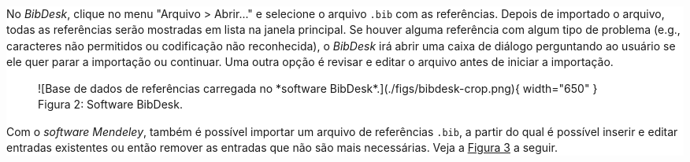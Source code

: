No *BibDesk*, clique no menu "Arquivo > Abrir..." e selecione o arquivo `.bib` com as referências. Depois de importado o arquivo, todas as referências serão mostradas em lista na janela principal. Se houver alguma referência com algum tipo de problema (e.g., caracteres não permitidos ou codificação não reconhecida), o *BibDesk* irá abrir uma caixa de diálogo perguntando ao usuário se ele quer parar a importação ou continuar. Uma outra opção é revisar e editar o arquivo antes de iniciar a importação.

<a id="fig:exe_bibdesk"></a>

<figure markdown>
![Base de dados de referências carregada no *software BibDesk*.](./figs/bibdesk-crop.png){ width="650" }
<figcaption>Figura 2: Software BibDesk.</figcaption>
</figure>

Com o *software* *Mendeley*, também é possível importar um arquivo de referências `.bib`, a partir do qual é possível inserir e editar entradas existentes ou então remover as entradas que não são mais necessárias. Veja a [Figura 3](#fig:exe_mendeley) a seguir.

<a id="fig:exe_mendeley"></a>

<figure markdown>